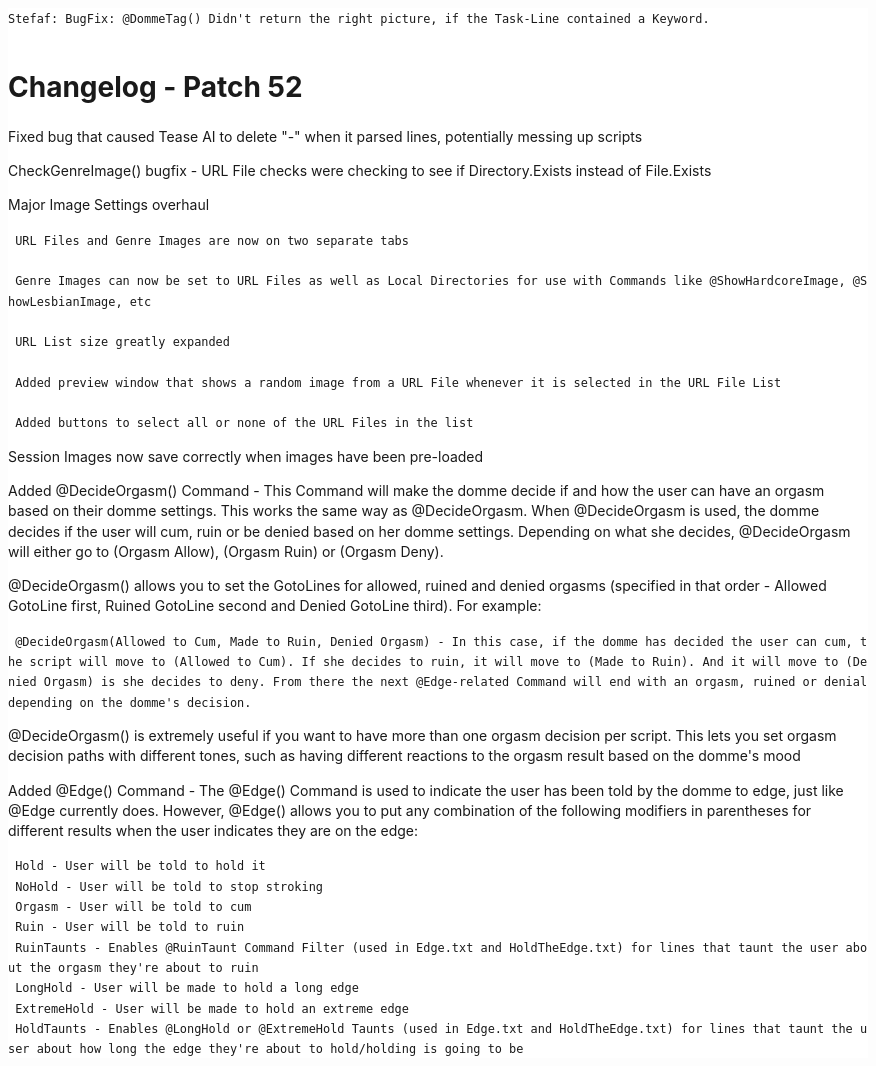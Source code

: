 	Stefaf: BugFix: @DommeTag() Didn't return the right picture, if the Task-Line contained a Keyword.
	 
	 
# Changelog - Patch 52

Fixed bug that caused Tease AI to delete "-" when it parsed lines, potentially messing up scripts

CheckGenreImage() bugfix - URL File checks were checking to see if Directory.Exists instead of File.Exists

Major Image Settings overhaul

     URL Files and Genre Images are now on two separate tabs
	 
	 Genre Images can now be set to URL Files as well as Local Directories for use with Commands like @ShowHardcoreImage, @ShowLesbianImage, etc
	 
	 URL List size greatly expanded
	 
	 Added preview window that shows a random image from a URL File whenever it is selected in the URL File List
	 
	 Added buttons to select all or none of the URL Files in the list
	 
	 
Session Images now save correctly when images have been pre-loaded

	 
	 
	 
Added @DecideOrgasm() Command - This Command will make the domme decide if and how the user can have an orgasm based on their domme settings. This works the same way as @DecideOrgasm. When @DecideOrgasm is used, the domme decides if the user will cum, ruin or be denied based on her domme settings. Depending on what she decides, @DecideOrgasm will either go to (Orgasm Allow), (Orgasm Ruin) or (Orgasm Deny). 

@DecideOrgasm() allows you to set the GotoLines for allowed, ruined and denied orgasms (specified in that order - Allowed GotoLine first, Ruined GotoLine second and Denied GotoLine third). For example:

     @DecideOrgasm(Allowed to Cum, Made to Ruin, Denied Orgasm) - In this case, if the domme has decided the user can cum, the script will move to (Allowed to Cum). If she decides to ruin, it will move to (Made to Ruin). And it will move to (Denied Orgasm) is she decides to deny. From there the next @Edge-related Command will end with an orgasm, ruined or denial depending on the domme's decision. 
	 
@DecideOrgasm() is extremely useful if you want to have more than one orgasm decision per script. This lets you set orgasm decision paths with different tones, such as having different reactions to the orgasm result based on the domme's mood

Added @Edge() Command - The @Edge() Command is used to indicate the user has been told by the domme to edge, just like @Edge currently does. However, @Edge() allows you to put any combination of the following modifiers in parentheses for different results when the user indicates they are on the edge:

     Hold - User will be told to hold it
	 NoHold - User will be told to stop stroking
	 Orgasm - User will be told to cum
	 Ruin - User will be told to ruin
	 RuinTaunts - Enables @RuinTaunt Command Filter (used in Edge.txt and HoldTheEdge.txt) for lines that taunt the user about the orgasm they're about to ruin
	 LongHold - User will be made to hold a long edge
	 ExtremeHold - User will be made to hold an extreme edge
	 HoldTaunts - Enables @LongHold or @ExtremeHold Taunts (used in Edge.txt and HoldTheEdge.txt) for lines that taunt the user about how long the edge they're about to hold/holding is going to be
	 